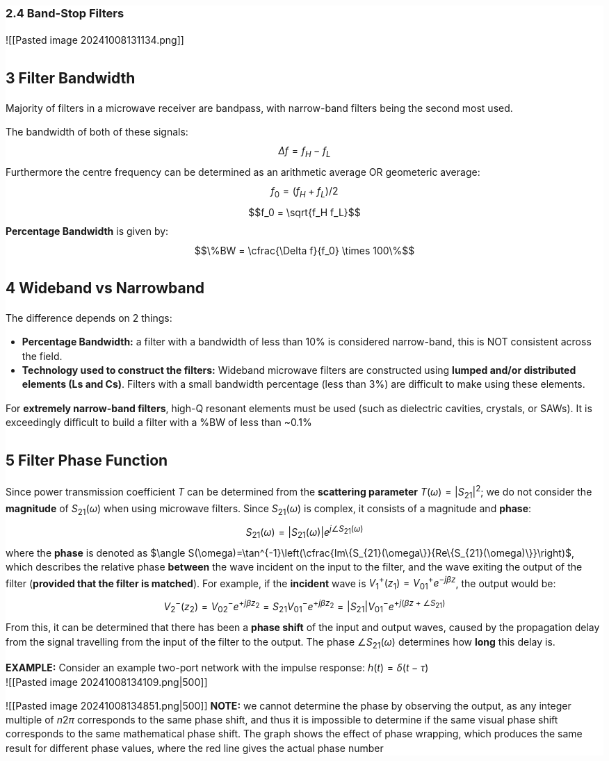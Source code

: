 
### 2.4 Band-Stop Filters
![[Pasted image 20241008131134.png]]

## 3 Filter Bandwidth
Majority of filters in a microwave receiver are bandpass, with narrow-band filters being the second most used.

The bandwidth of both of these signals:
$$\Delta f = f_H - f_L$$
Furthermore the centre frequency can be determined as an arithmetic average OR geometeric average:
$$f_0 = (f_H + f_L)/2$$
$$f_0 = \sqrt{f_H f_L}$$
**Percentage Bandwidth** is given by:
$$\%BW = \cfrac{\Delta f}{f_0} \times 100\%$$
## 4 Wideband vs Narrowband
The difference depends on 2 things:
- **Percentage Bandwidth:** a filter with a bandwidth of less than 10% is considered narrow-band, this is NOT consistent across the field.
- **Technology used to construct the filters:** Wideband microwave filters are constructed using **lumped and/or distributed elements (Ls and Cs)**. Filters with a small bandwidth percentage (less than 3%) are difficult to make using these elements.

For **extremely narrow-band filters**, high-Q resonant elements must be used (such as dielectric cavities, crystals, or SAWs).
It is exceedingly difficult to build a filter with a %BW of less than ~0.1%

## 5 Filter Phase Function
Since power transmission coefficient $T$ can be determined from the **scattering parameter** $T(\omega)= |S_{21}|^2$; we do not consider the **magnitude** of $S_{21}(\omega)$ when using microwave filters. Since $S_{21}(\omega)$ is complex, it consists of a magnitude and **phase**:
$$S_{21}(\omega)= |S_{21}(\omega)|e^{j \angle S_{21}(\omega)}$$
where the **phase** is denoted as $\angle S(\omega)=\tan^{-1}\left(\cfrac{Im\{S_{21}(\omega\}}{Re\{S_{21}(\omega)\}}\right)$, which describes the relative phase **between** the wave incident on the input to the filter, and the wave exiting the output of the filter (**provided that the filter is matched**).
For example, if the **incident** wave is $V_1^+(z_1)=V^+_{01}e^{-j\beta z}$, the output would be:
$$V^-_{2}(z_2)=V^-_{02}e^{+j\beta z_2}=S_{21}V^-_{01}e^{+j\beta z_2}=|S_{21}|V^-_{01}e^{+j(\beta z + \angle S_{21})}$$
From this, it can be determined that there has been a **phase shift** of the input and output waves, caused by the propagation delay from the signal travelling from the input of the filter to the output. The phase $\angle S_{21}(\omega)$  determines how **long** this delay is.

**EXAMPLE:** 
Consider an example two-port network with the impulse response: $h(t)=\delta (t-\tau)$  
![[Pasted image 20241008134109.png|500]]

![[Pasted image 20241008134851.png|500]]
**NOTE:** we cannot determine the phase by observing the output, as any integer multiple of $n2\pi$ corresponds to the same phase shift, and thus it is impossible to determine if the same visual phase shift corresponds to the same mathematical phase shift. The graph shows the effect of phase wrapping, which produces the same result for different phase values, where the red line gives the actual phase number
